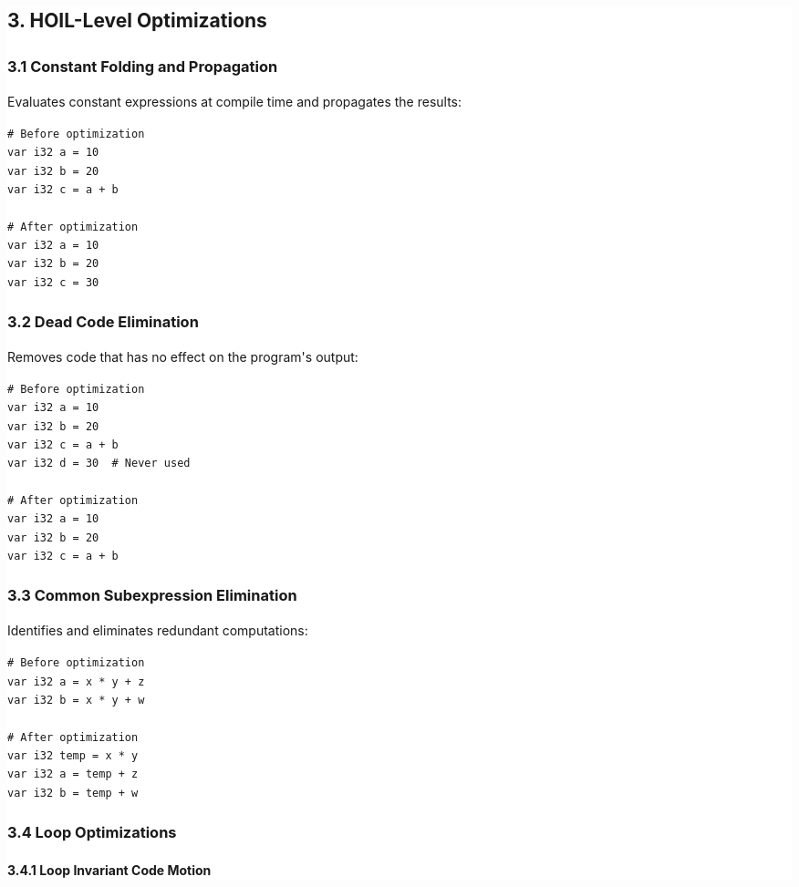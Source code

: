 ## 3. HOIL-Level Optimizations

### 3.1 Constant Folding and Propagation

Evaluates constant expressions at compile time and propagates the results:

```
# Before optimization
var i32 a = 10
var i32 b = 20
var i32 c = a + b

# After optimization
var i32 a = 10
var i32 b = 20
var i32 c = 30
```

### 3.2 Dead Code Elimination

Removes code that has no effect on the program's output:

```
# Before optimization
var i32 a = 10
var i32 b = 20
var i32 c = a + b
var i32 d = 30  # Never used

# After optimization
var i32 a = 10
var i32 b = 20
var i32 c = a + b
```

### 3.3 Common Subexpression Elimination

Identifies and eliminates redundant computations:

```
# Before optimization
var i32 a = x * y + z
var i32 b = x * y + w

# After optimization
var i32 temp = x * y
var i32 a = temp + z
var i32 b = temp + w
```

### 3.4 Loop Optimizations

#### 3.4.1 Loop Invariant Code Motion
